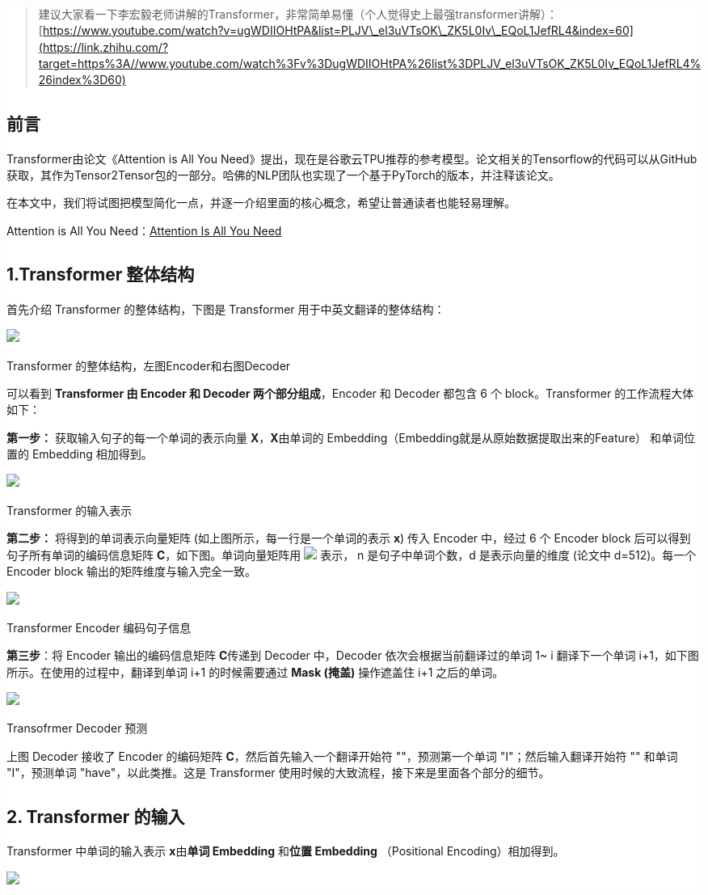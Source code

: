 > 建议大家看一下李宏毅老师讲解的Transformer，非常简单易懂（个人觉得史上最强transformer讲解）：[https://www.youtube.com/watch?v=ugWDIIOHtPA&list=PLJV\_el3uVTsOK\_ZK5L0Iv\_EQoL1JefRL4&index=60](https://link.zhihu.com/?target=https%3A//www.youtube.com/watch%3Fv%3DugWDIIOHtPA%26list%3DPLJV_el3uVTsOK_ZK5L0Iv_EQoL1JefRL4%26index%3D60)

前言
--

Transformer由论文《Attention is All You Need》提出，现在是谷歌云TPU推荐的参考模型。论文相关的Tensorflow的代码可以从GitHub获取，其作为Tensor2Tensor包的一部分。哈佛的NLP团队也实现了一个基于PyTorch的版本，并注释该论文。

在本文中，我们将试图把模型简化一点，并逐一介绍里面的核心概念，希望让普通读者也能轻易理解。

Attention is All You Need：[Attention Is All You Need](https://link.zhihu.com/?target=https%3A//arxiv.org/abs/1706.03762)

1.Transformer 整体结构
------------------

首先介绍 Transformer 的整体结构，下图是 Transformer 用于中英文翻译的整体结构：

![](https://pic4.zhimg.com/v2-4544255f3f24b7af1e520684ae38403f_b.jpg)

Transformer 的整体结构，左图Encoder和右图Decoder

可以看到 **Transformer 由 Encoder 和 Decoder 两个部分组成**，Encoder 和 Decoder 都包含 6 个 block。Transformer 的工作流程大体如下：

**第一步：** 获取输入句子的每一个单词的表示向量 **X**，**X**由单词的 Embedding（Embedding就是从原始数据提取出来的Feature） 和单词位置的 Embedding 相加得到。

![](https://pic4.zhimg.com/v2-7dd39c44b0ae45d31a3ae7f39d3f883f_b.jpg)

Transformer 的输入表示

**第二步：** 将得到的单词表示向量矩阵 (如上图所示，每一行是一个单词的表示 **x**) 传入 Encoder 中，经过 6 个 Encoder block 后可以得到句子所有单词的编码信息矩阵 **C**，如下图。单词向量矩阵用 ![](https://www.zhihu.com/equation?tex=X_%7Bn%5Ctimes+d%7D)
 表示， n 是句子中单词个数，d 是表示向量的维度 (论文中 d=512)。每一个 Encoder block 输出的矩阵维度与输入完全一致。

![](https://pic3.zhimg.com/v2-45db05405cb96248aff98ee07a565baa_b.jpg)

Transformer Encoder 编码句子信息

**第三步**：将 Encoder 输出的编码信息矩阵 **C**传递到 Decoder 中，Decoder 依次会根据当前翻译过的单词 1~ i 翻译下一个单词 i+1，如下图所示。在使用的过程中，翻译到单词 i+1 的时候需要通过 **Mask (掩盖)** 操作遮盖住 i+1 之后的单词。

![](https://pic2.zhimg.com/v2-5367bd47a2319397317562c0da77e455_b.jpg)

Transofrmer Decoder 预测

上图 Decoder 接收了 Encoder 的编码矩阵 **C**，然后首先输入一个翻译开始符 "<Begin>"，预测第一个单词 "I"；然后输入翻译开始符 "<Begin>" 和单词 "I"，预测单词 "have"，以此类推。这是 Transformer 使用时候的大致流程，接下来是里面各个部分的细节。

2\. Transformer 的输入
-------------------

Transformer 中单词的输入表示 **x**由**单词 Embedding** 和**位置 Embedding** （Positional Encoding）相加得到。

![](https://pic4.zhimg.com/v2-b0a11f97ab22f5d9ebc396bc50fa9c3f_b.jpg)
